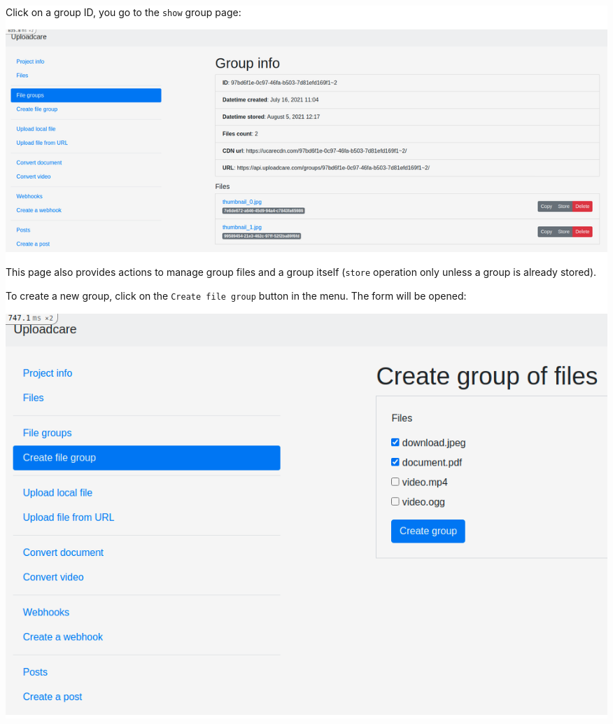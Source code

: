 Click on a group ID, you go to the `show` group page:

![Show groups](./references/show-group.png)

This page also provides actions to manage group files and a group itself (`store` operation only unless a group is already stored).

To create a new group, click on the `Create file group` button in the menu. The form will be opened:

![Create a new file group](./references/create-group.png)
